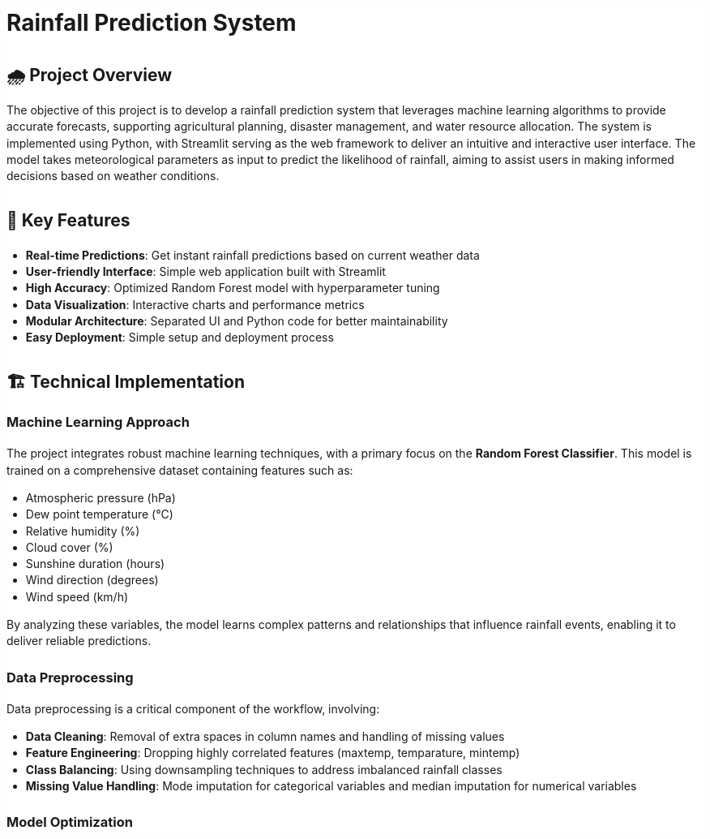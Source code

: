 # Rainfall Prediction System

## 🌧️ Project Overview

The objective of this project is to develop a rainfall prediction system that leverages machine learning algorithms to provide accurate forecasts, supporting agricultural planning, disaster management, and water resource allocation. The system is implemented using Python, with Streamlit serving as the web framework to deliver an intuitive and interactive user interface. The model takes meteorological parameters as input to predict the likelihood of rainfall, aiming to assist users in making informed decisions based on weather conditions.

## 🎯 Key Features

- **Real-time Predictions**: Get instant rainfall predictions based on current weather data
- **User-friendly Interface**: Simple web application built with Streamlit
- **High Accuracy**: Optimized Random Forest model with hyperparameter tuning
- **Data Visualization**: Interactive charts and performance metrics
- **Modular Architecture**: Separated UI and Python code for better maintainability
- **Easy Deployment**: Simple setup and deployment process

## 🏗️ Technical Implementation

### Machine Learning Approach

The project integrates robust machine learning techniques, with a primary focus on the **Random Forest Classifier**. This model is trained on a comprehensive dataset containing features such as:

- Atmospheric pressure (hPa)
- Dew point temperature (°C)
- Relative humidity (%)
- Cloud cover (%)
- Sunshine duration (hours)
- Wind direction (degrees)
- Wind speed (km/h)

By analyzing these variables, the model learns complex patterns and relationships that influence rainfall events, enabling it to deliver reliable predictions.

### Data Preprocessing

Data preprocessing is a critical component of the workflow, involving:

- **Data Cleaning**: Removal of extra spaces in column names and handling of missing values
- **Feature Engineering**: Dropping highly correlated features (maxtemp, temparature, mintemp)
- **Class Balancing**: Using downsampling techniques to address imbalanced rainfall classes
- **Missing Value Handling**: Mode imputation for categorical variables and median imputation for numerical variables

### Model Optimization
